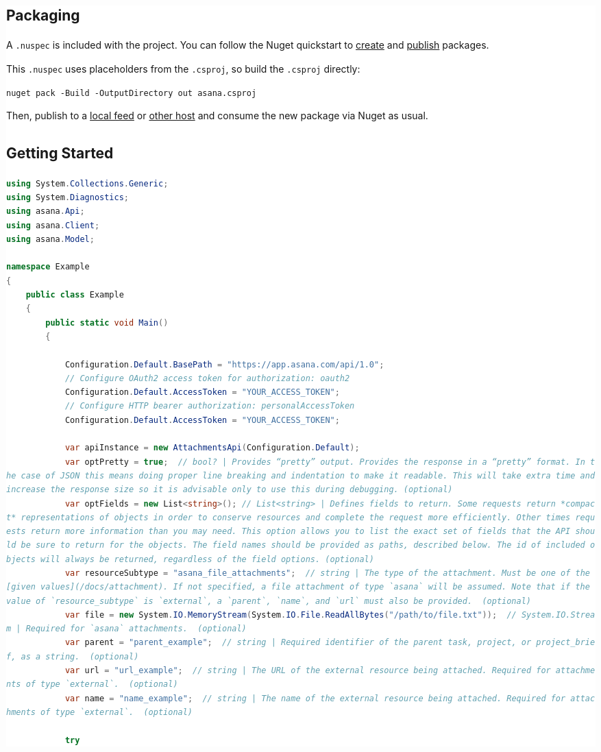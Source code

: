 
## Packaging

A `.nuspec` is included with the project. You can follow the Nuget quickstart to [create](https://docs.microsoft.com/en-us/nuget/quickstart/create-and-publish-a-package#create-the-package) and [publish](https://docs.microsoft.com/en-us/nuget/quickstart/create-and-publish-a-package#publish-the-package) packages.

This `.nuspec` uses placeholders from the `.csproj`, so build the `.csproj` directly:

```
nuget pack -Build -OutputDirectory out asana.csproj
```

Then, publish to a [local feed](https://docs.microsoft.com/en-us/nuget/hosting-packages/local-feeds) or [other host](https://docs.microsoft.com/en-us/nuget/hosting-packages/overview) and consume the new package via Nuget as usual.


## Getting Started

```csharp
using System.Collections.Generic;
using System.Diagnostics;
using asana.Api;
using asana.Client;
using asana.Model;

namespace Example
{
    public class Example
    {
        public static void Main()
        {

            Configuration.Default.BasePath = "https://app.asana.com/api/1.0";
            // Configure OAuth2 access token for authorization: oauth2
            Configuration.Default.AccessToken = "YOUR_ACCESS_TOKEN";
            // Configure HTTP bearer authorization: personalAccessToken
            Configuration.Default.AccessToken = "YOUR_ACCESS_TOKEN";

            var apiInstance = new AttachmentsApi(Configuration.Default);
            var optPretty = true;  // bool? | Provides “pretty” output. Provides the response in a “pretty” format. In the case of JSON this means doing proper line breaking and indentation to make it readable. This will take extra time and increase the response size so it is advisable only to use this during debugging. (optional) 
            var optFields = new List<string>(); // List<string> | Defines fields to return. Some requests return *compact* representations of objects in order to conserve resources and complete the request more efficiently. Other times requests return more information than you may need. This option allows you to list the exact set of fields that the API should be sure to return for the objects. The field names should be provided as paths, described below. The id of included objects will always be returned, regardless of the field options. (optional) 
            var resourceSubtype = "asana_file_attachments";  // string | The type of the attachment. Must be one of the [given values](/docs/attachment). If not specified, a file attachment of type `asana` will be assumed. Note that if the value of `resource_subtype` is `external`, a `parent`, `name`, and `url` must also be provided.  (optional) 
            var file = new System.IO.MemoryStream(System.IO.File.ReadAllBytes("/path/to/file.txt"));  // System.IO.Stream | Required for `asana` attachments.  (optional) 
            var parent = "parent_example";  // string | Required identifier of the parent task, project, or project_brief, as a string.  (optional) 
            var url = "url_example";  // string | The URL of the external resource being attached. Required for attachments of type `external`.  (optional) 
            var name = "name_example";  // string | The name of the external resource being attached. Required for attachments of type `external`.  (optional) 

            try
```
